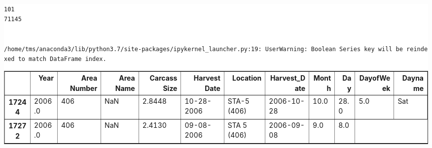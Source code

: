     101
    71145


    /home/tms/anaconda3/lib/python3.7/site-packages/ipykernel_launcher.py:19: UserWarning: Boolean Series key will be reindexed to match DataFrame index.





<div>
<style scoped>
    .dataframe tbody tr th:only-of-type {
        vertical-align: middle;
    }

    .dataframe tbody tr th {
        vertical-align: top;
    }

    .dataframe thead th {
        text-align: right;
    }
</style>
<table border="1" class="dataframe">
  <thead>
    <tr style="text-align: right;">
      <th></th>
      <th>Year</th>
      <th>Area Number</th>
      <th>Area Name</th>
      <th>Carcass Size</th>
      <th>Harvest Date</th>
      <th>Location</th>
      <th>Harvest_Date</th>
      <th>Month</th>
      <th>Day</th>
      <th>DayofWeek</th>
      <th>Dayname</th>
    </tr>
  </thead>
  <tbody>
    <tr>
      <th>17244</th>
      <td>2006.0</td>
      <td>406</td>
      <td>NaN</td>
      <td>2.8448</td>
      <td>10-28-2006</td>
      <td>STA-5 (406)</td>
      <td>2006-10-28</td>
      <td>10.0</td>
      <td>28.0</td>
      <td>5.0</td>
      <td>Sat</td>
    </tr>
    <tr>
      <th>17272</th>
      <td>2006.0</td>
      <td>406</td>
      <td>NaN</td>
      <td>2.4130</td>
      <td>09-08-2006</td>
      <td>STA 5 (406)</td>
      <td>2006-09-08</td>
      <td>9.0</td>
      <td>8.0</td>
